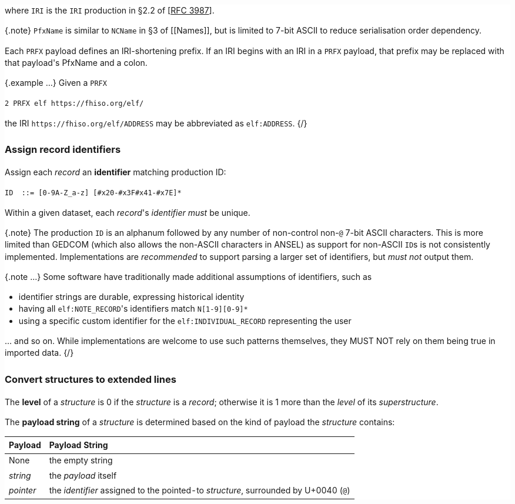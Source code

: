 where `IRI` is the `IRI` production in §2.2 of
&#x5B;[RFC 3987](https://tools.ietf.org/html/rfc3987)]. 

{.note} `PfxName` is similar to `NCName` in §3 of &#x5B;[Names]], but is limited to 7-bit ASCII to reduce serialisation order dependency.

Each `PRFX` payload defines an IRI-shortening prefix.
If an IRI begins with an IRI in a `PRFX` payload,
that prefix may be replaced with that payload's PfxName and a colon.

{.example ...} Given a `PRFX`

    2 PRFX elf https://fhiso.org/elf/

the IRI `https://fhiso.org/elf/ADDRESS` may be abbreviated as `elf:ADDRESS`.
{/}


### Assign record identifiers

Assign each *record* an **identifier** matching production ID:

    ID  ::= [0-9A-Z_a-z] [#x20-#x3F#x41-#x7E]*

Within a given dataset, each *record*'s *identifier* *must* be unique.
    
{.note} The production `ID` is an alphanum followed by any number of non-control non-`@` 7-bit ASCII characters.
This is more limited than GEDCOM (which also allows the non-ASCII characters in ANSEL) as support for non-ASCII `ID`s is not consistently implemented.
Implementations are *recommended* to support parsing a larger set of identifiers, but *must not* output them.

{.note ...} Some software have traditionally made additional assumptions of identifiers, such as
 
-   identifier strings are durable, expressing historical identity
-   having all `elf:NOTE_RECORD`'s identifiers match `N[1-9][0-9]*`
-   using a specific custom identifier for the `elf:INDIVIDUAL_RECORD` representing the user

... and so on.
While implementations are welcome to use such patterns themselves, they MUST NOT rely on them being true in imported data.
{/}




### Convert structures to extended lines

The **level** of a *structure* is 0 if the *structure* is a *record*; otherwise it is 1 more than the *level* of its *superstructure*.

The **payload string** of a *structure* is determined based on the kind of payload the *structure* contains:

| Payload | Payload String                                                     |
|:--------|:-------------------------------------------------------------------|
| None    | the empty string                                                   |
| *string*| the *payload* itself                                               |
|*pointer*| the *identifier* assigned to the pointed-to *structure*, surrounded by U+0040 (`@`) |
